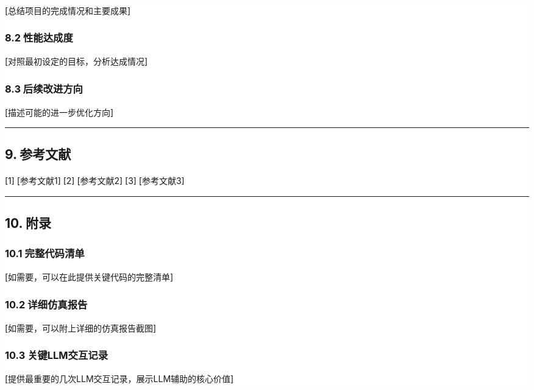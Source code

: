 [总结项目的完成情况和主要成果]

### 8.2 性能达成度

[对照最初设定的目标，分析达成情况]

### 8.3 后续改进方向

[描述可能的进一步优化方向]

---

## 9. 参考文献

[1] [参考文献1]
[2] [参考文献2]
[3] [参考文献3]

---

## 10. 附录

### 10.1 完整代码清单

[如需要，可以在此提供关键代码的完整清单]

### 10.2 详细仿真报告

[如需要，可以附上详细的仿真报告截图]

### 10.3 关键LLM交互记录

[提供最重要的几次LLM交互记录，展示LLM辅助的核心价值]
